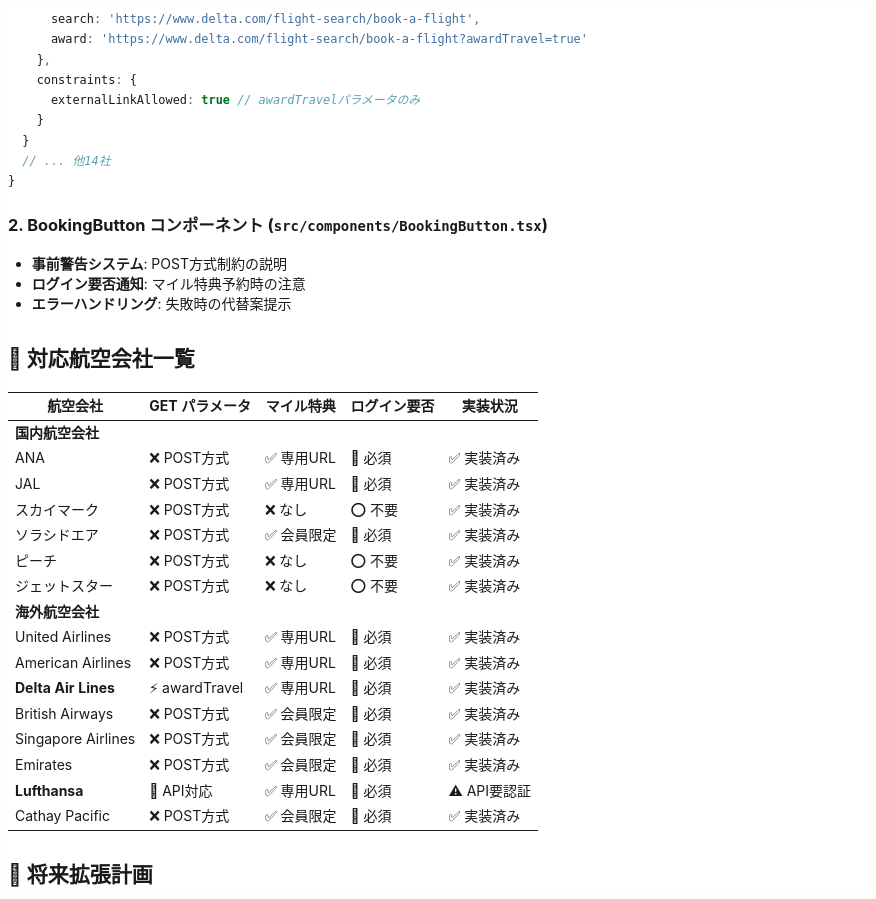 ```typescript
      search: 'https://www.delta.com/flight-search/book-a-flight',
      award: 'https://www.delta.com/flight-search/book-a-flight?awardTravel=true'
    },
    constraints: {
      externalLinkAllowed: true // awardTravelパラメータのみ
    }
  }
  // ... 他14社
}
```

### 2. BookingButton コンポーネント (`src/components/BookingButton.tsx`)

- **事前警告システム**: POST方式制約の説明
- **ログイン要否通知**: マイル特典予約時の注意
- **エラーハンドリング**: 失敗時の代替案提示

## 🎯 対応航空会社一覧

| 航空会社 | GET パラメータ | マイル特典 | ログイン要否 | 実装状況 |
|----------|---------------|-----------|-------------|----------|
| **国内航空会社** ||||
| ANA | ❌ POST方式 | ✅ 専用URL | 🔐 必須 | ✅ 実装済み |
| JAL | ❌ POST方式 | ✅ 専用URL | 🔐 必須 | ✅ 実装済み |
| スカイマーク | ❌ POST方式 | ❌ なし | ⭕ 不要 | ✅ 実装済み |
| ソラシドエア | ❌ POST方式 | ✅ 会員限定 | 🔐 必須 | ✅ 実装済み |
| ピーチ | ❌ POST方式 | ❌ なし | ⭕ 不要 | ✅ 実装済み |
| ジェットスター | ❌ POST方式 | ❌ なし | ⭕ 不要 | ✅ 実装済み |
| **海外航空会社** ||||
| United Airlines | ❌ POST方式 | ✅ 専用URL | 🔐 必須 | ✅ 実装済み |
| American Airlines | ❌ POST方式 | ✅ 専用URL | 🔐 必須 | ✅ 実装済み |
| **Delta Air Lines** | ⚡ awardTravel | ✅ 専用URL | 🔐 必須 | ✅ 実装済み |
| British Airways | ❌ POST方式 | ✅ 会員限定 | 🔐 必須 | ✅ 実装済み |
| Singapore Airlines | ❌ POST方式 | ✅ 会員限定 | 🔐 必須 | ✅ 実装済み |
| Emirates | ❌ POST方式 | ✅ 会員限定 | 🔐 必須 | ✅ 実装済み |
| **Lufthansa** | 🔗 API対応 | ✅ 専用URL | 🔐 必須 | ⚠️ API要認証 |
| Cathay Pacific | ❌ POST方式 | ✅ 会員限定 | 🔐 必須 | ✅ 実装済み |

## 🔮 将来拡張計画
